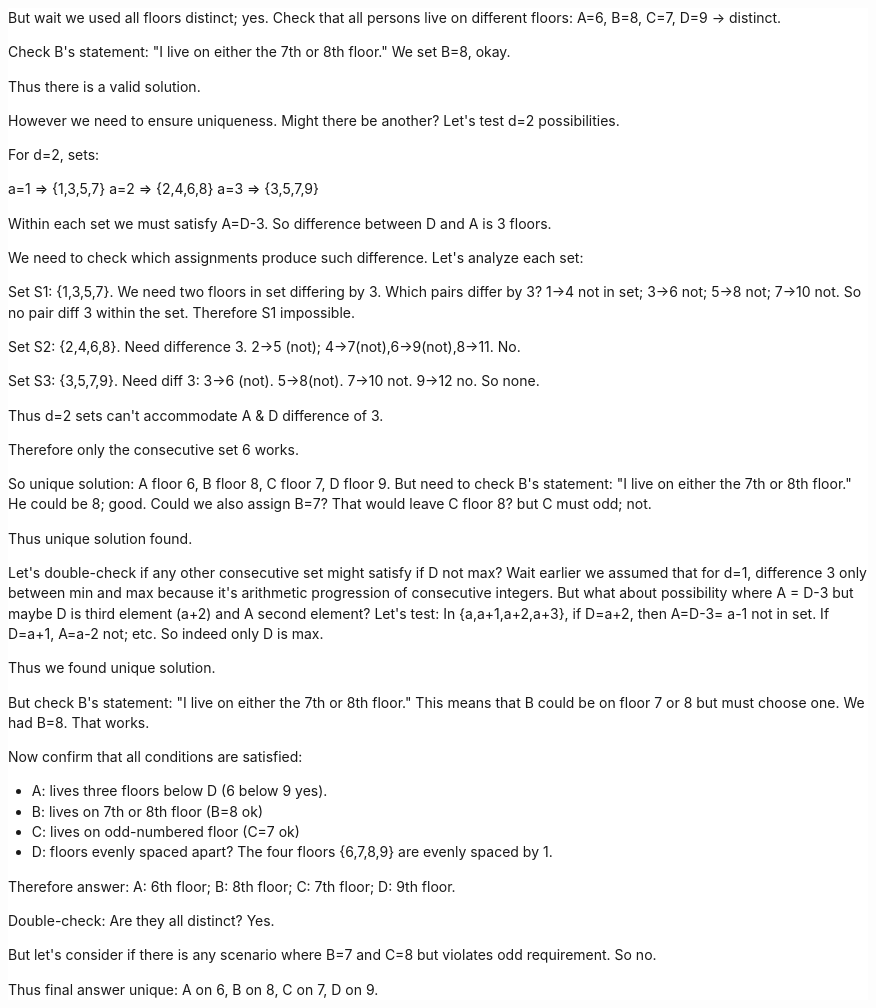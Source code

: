 But wait we used all floors distinct; yes. Check that all persons live on different floors: A=6, B=8, C=7, D=9 -> distinct.

Check B's statement: "I live on either the 7th or 8th floor." We set B=8, okay.

Thus there is a valid solution.

However we need to ensure uniqueness. Might there be another? Let's test d=2 possibilities.

For d=2, sets:

a=1 => {1,3,5,7}
a=2 => {2,4,6,8}
a=3 => {3,5,7,9}

Within each set we must satisfy A=D-3. So difference between D and A is 3 floors.

We need to check which assignments produce such difference. Let's analyze each set:

Set S1: {1,3,5,7}. We need two floors in set differing by 3. Which pairs differ by 3? 1->4 not in set; 3->6 not; 5->8 not; 7->10 not. So no pair diff 3 within the set. Therefore S1 impossible.

Set S2: {2,4,6,8}. Need difference 3. 2->5 (not); 4->7(not),6->9(not),8->11. No.

Set S3: {3,5,7,9}. Need diff 3: 3->6 (not). 5->8(not). 7->10 not. 9->12 no. So none.

Thus d=2 sets can't accommodate A & D difference of 3.

Therefore only the consecutive set 6 works.

So unique solution: A floor 6, B floor 8, C floor 7, D floor 9. But need to check B's statement: "I live on either the 7th or 8th floor." He could be 8; good. Could we also assign B=7? That would leave C floor 8? but C must odd; not.

Thus unique solution found.

Let's double-check if any other consecutive set might satisfy if D not max? Wait earlier we assumed that for d=1, difference 3 only between min and max because it's arithmetic progression of consecutive integers. But what about possibility where A = D-3 but maybe D is third element (a+2) and A second element? Let's test: In {a,a+1,a+2,a+3}, if D=a+2, then A=D-3= a-1 not in set. If D=a+1, A=a-2 not; etc. So indeed only D is max.

Thus we found unique solution.

But check B's statement: "I live on either the 7th or 8th floor." This means that B could be on floor 7 or 8 but must choose one. We had B=8. That works.

Now confirm that all conditions are satisfied:

- A: lives three floors below D (6 below 9 yes).
- B: lives on 7th or 8th floor (B=8 ok)
- C: lives on odd-numbered floor (C=7 ok)
- D: floors evenly spaced apart? The four floors {6,7,8,9} are evenly spaced by 1.

Therefore answer: A: 6th floor; B: 8th floor; C: 7th floor; D: 9th floor.

Double-check: Are they all distinct? Yes.

But let's consider if there is any scenario where B=7 and C=8 but violates odd requirement. So no.

Thus final answer unique: A on 6, B on 8, C on 7, D on 9.
